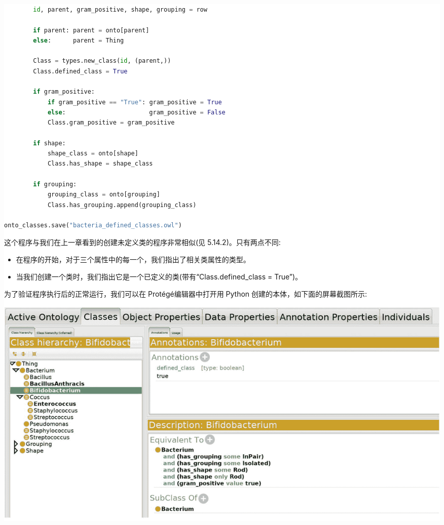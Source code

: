 ```py
        id, parent, gram_positive, shape, grouping = row

        if parent: parent = onto[parent]
        else:      parent = Thing

        Class = types.new_class(id, (parent,))
        Class.defined_class = True

        if gram_positive:
            if gram_positive == "True": gram_positive = True
            else:                       gram_positive = False
            Class.gram_positive = gram_positive

        if shape:
            shape_class = onto[shape]
            Class.has_shape = shape_class

        if grouping:
            grouping_class = onto[grouping]
            Class.has_grouping.append(grouping_class)

onto_classes.save("bacteria_defined_classes.owl")

```

这个程序与我们在上一章看到的创建未定义类的程序非常相似(见 5.14.2)。只有两点不同:

*   在程序的开始，对于三个属性中的每一个，我们指出了相关类属性的类型。

*   当我们创建一个类时，我们指出它是一个已定义的类(带有“Class.defined_class = True”)。

为了验证程序执行后的正常运行，我们可以在 Protégé编辑器中打开用 Python 创建的本体，如下面的屏幕截图所示:

![img/502592_1_En_6_Figb_HTML.jpg](img/502592_1_En_6_Figb_HTML.jpg)
